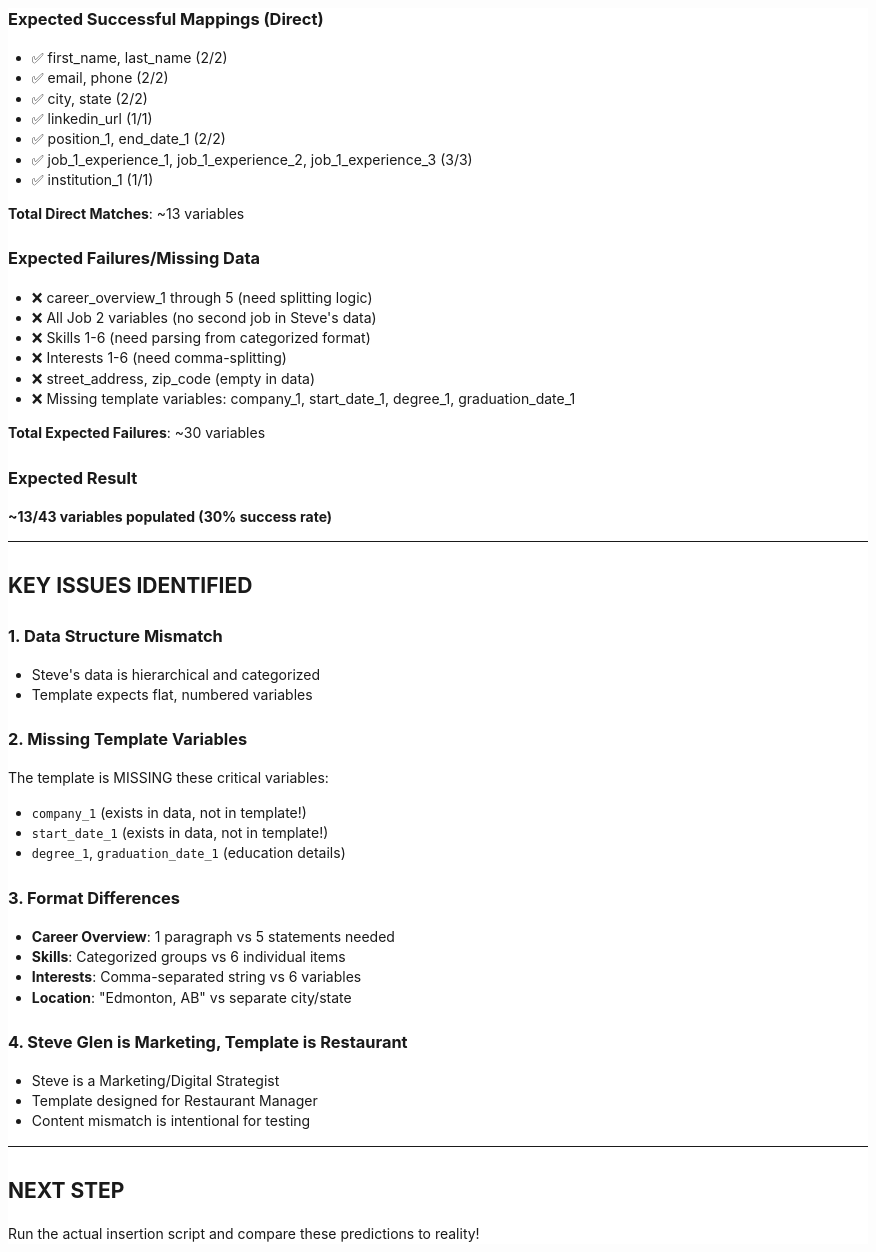 ### Expected Successful Mappings (Direct)
- ✅ first_name, last_name (2/2)
- ✅ email, phone (2/2)
- ✅ city, state (2/2)
- ✅ linkedin_url (1/1)
- ✅ position_1, end_date_1 (2/2)
- ✅ job_1_experience_1, job_1_experience_2, job_1_experience_3 (3/3)
- ✅ institution_1 (1/1)

**Total Direct Matches**: ~13 variables

### Expected Failures/Missing Data
- ❌ career_overview_1 through 5 (need splitting logic)
- ❌ All Job 2 variables (no second job in Steve's data)
- ❌ Skills 1-6 (need parsing from categorized format)
- ❌ Interests 1-6 (need comma-splitting)
- ❌ street_address, zip_code (empty in data)
- ❌ Missing template variables: company_1, start_date_1, degree_1, graduation_date_1

**Total Expected Failures**: ~30 variables

### Expected Result
**~13/43 variables populated (30% success rate)**

---

## KEY ISSUES IDENTIFIED

### 1. Data Structure Mismatch
- Steve's data is hierarchical and categorized
- Template expects flat, numbered variables

### 2. Missing Template Variables
The template is MISSING these critical variables:
- `company_1` (exists in data, not in template!)
- `start_date_1` (exists in data, not in template!)
- `degree_1`, `graduation_date_1` (education details)

### 3. Format Differences
- **Career Overview**: 1 paragraph vs 5 statements needed
- **Skills**: Categorized groups vs 6 individual items
- **Interests**: Comma-separated string vs 6 variables
- **Location**: "Edmonton, AB" vs separate city/state

### 4. Steve Glen is Marketing, Template is Restaurant
- Steve is a Marketing/Digital Strategist
- Template designed for Restaurant Manager
- Content mismatch is intentional for testing

---

## NEXT STEP

Run the actual insertion script and compare these predictions to reality!